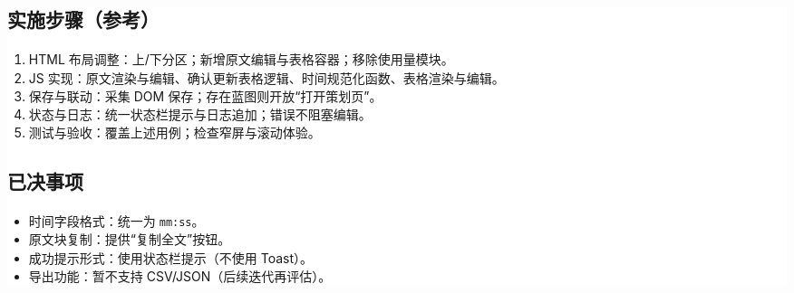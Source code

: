 ## 实施步骤（参考）
1. HTML 布局调整：上/下分区；新增原文编辑与表格容器；移除使用量模块。
2. JS 实现：原文渲染与编辑、确认更新表格逻辑、时间规范化函数、表格渲染与编辑。
3. 保存与联动：采集 DOM 保存；存在蓝图则开放“打开策划页”。
4. 状态与日志：统一状态栏提示与日志追加；错误不阻塞编辑。
5. 测试与验收：覆盖上述用例；检查窄屏与滚动体验。

## 已决事项
- 时间字段格式：统一为 `mm:ss`。
- 原文块复制：提供“复制全文”按钮。
- 成功提示形式：使用状态栏提示（不使用 Toast）。
- 导出功能：暂不支持 CSV/JSON（后续迭代再评估）。